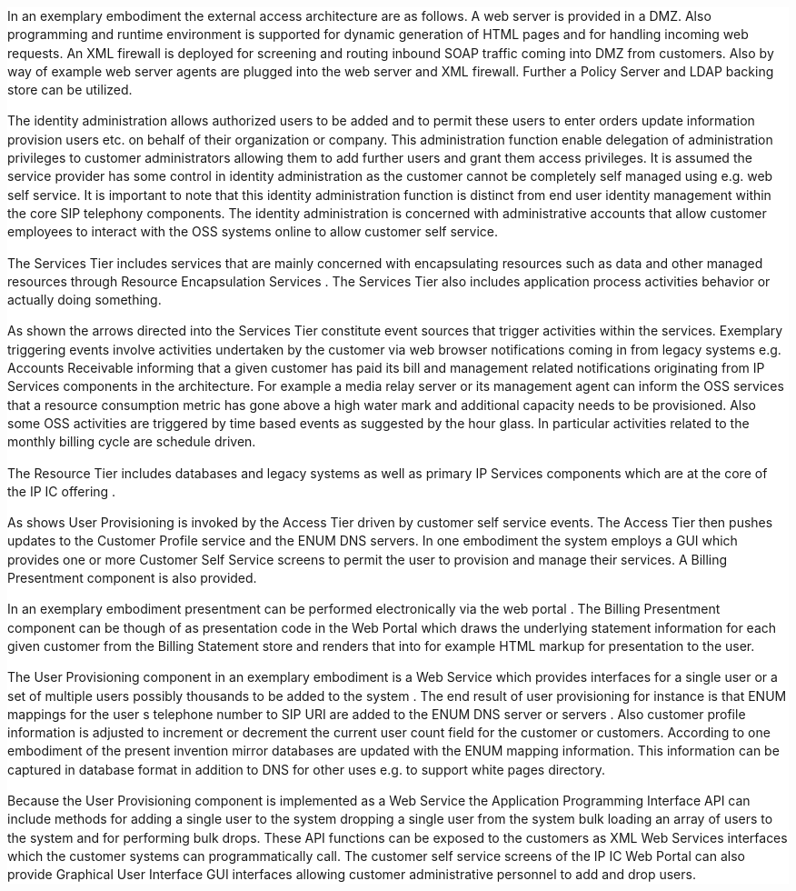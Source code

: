 In an exemplary embodiment the external access architecture are as follows. A web server is provided in a DMZ. Also programming and runtime environment is supported for dynamic generation of HTML pages and for handling incoming web requests. An XML firewall is deployed for screening and routing inbound SOAP traffic coming into DMZ from customers. Also by way of example web server agents are plugged into the web server and XML firewall. Further a Policy Server and LDAP backing store can be utilized.

The identity administration allows authorized users to be added and to permit these users to enter orders update information provision users etc. on behalf of their organization or company. This administration function enable delegation of administration privileges to customer administrators allowing them to add further users and grant them access privileges. It is assumed the service provider has some control in identity administration as the customer cannot be completely self managed using e.g. web self service. It is important to note that this identity administration function is distinct from end user identity management within the core SIP telephony components. The identity administration is concerned with administrative accounts that allow customer employees to interact with the OSS systems online to allow customer self service.

The Services Tier includes services that are mainly concerned with encapsulating resources such as data and other managed resources through Resource Encapsulation Services . The Services Tier also includes application process activities behavior or actually doing something.

As shown the arrows directed into the Services Tier constitute event sources that trigger activities within the services. Exemplary triggering events involve activities undertaken by the customer via web browser notifications coming in from legacy systems e.g. Accounts Receivable informing that a given customer has paid its bill and management related notifications originating from IP Services components in the architecture. For example a media relay server or its management agent can inform the OSS services that a resource consumption metric has gone above a high water mark and additional capacity needs to be provisioned. Also some OSS activities are triggered by time based events as suggested by the hour glass. In particular activities related to the monthly billing cycle are schedule driven.

The Resource Tier includes databases and legacy systems as well as primary IP Services components which are at the core of the IP IC offering .

As shows User Provisioning is invoked by the Access Tier driven by customer self service events. The Access Tier then pushes updates to the Customer Profile service and the ENUM DNS servers. In one embodiment the system employs a GUI which provides one or more Customer Self Service screens to permit the user to provision and manage their services. A Billing Presentment component is also provided.

In an exemplary embodiment presentment can be performed electronically via the web portal . The Billing Presentment component can be though of as presentation code in the Web Portal which draws the underlying statement information for each given customer from the Billing Statement store and renders that into for example HTML markup for presentation to the user.

The User Provisioning component in an exemplary embodiment is a Web Service which provides interfaces for a single user or a set of multiple users possibly thousands to be added to the system . The end result of user provisioning for instance is that ENUM mappings for the user s telephone number to SIP URI are added to the ENUM DNS server or servers . Also customer profile information is adjusted to increment or decrement the current user count field for the customer or customers. According to one embodiment of the present invention mirror databases are updated with the ENUM mapping information. This information can be captured in database format in addition to DNS for other uses e.g. to support white pages directory.

Because the User Provisioning component is implemented as a Web Service the Application Programming Interface API can include methods for adding a single user to the system dropping a single user from the system bulk loading an array of users to the system and for performing bulk drops. These API functions can be exposed to the customers as XML Web Services interfaces which the customer systems can programmatically call. The customer self service screens of the IP IC Web Portal can also provide Graphical User Interface GUI interfaces allowing customer administrative personnel to add and drop users.
